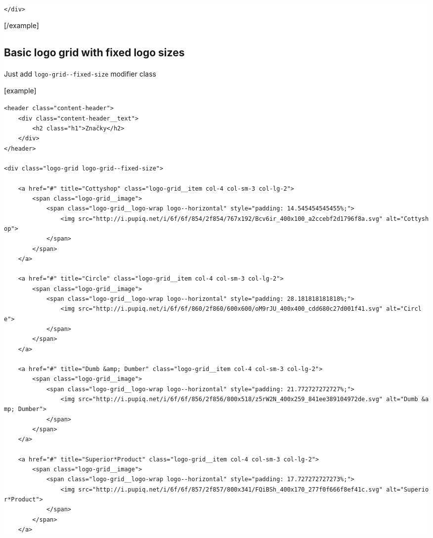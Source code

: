 	</div>

</section>
[/example]


## Basic logo grid with fixed logo sizes

Just add <code>logo-grid--fixed-size</code> modifier class

[example]
<section class="section--logo-grid">

	<header class="content-header">
		<div class="content-header__text">
			<h2 class="h1">Značky</h2>
		</div>
	</header>

	<div class="logo-grid logo-grid--fixed-size">

		<a href="#" title="Cottyshop" class="logo-grid__item col-4 col-sm-3 col-lg-2">
			<span class="logo-grid__image">
				<span class="logo-grid__logo-wrap logo--horizontal" style="padding: 14.545454545455%;">
					<img src="http://i.pupiq.net/i/6f/6f/854/2f854/767x192/Bcv6ir_400x100_a2ccebf2d1796f8a.svg" alt="Cottyshop">
				</span>
			</span>
		</a>

		<a href="#" title="Circle" class="logo-grid__item col-4 col-sm-3 col-lg-2">
			<span class="logo-grid__image">
				<span class="logo-grid__logo-wrap logo--horizontal" style="padding: 28.181818181818%;">
					<img src="http://i.pupiq.net/i/6f/6f/860/2f860/600x600/oM9rJU_400x400_cdd680c27d001f41.svg" alt="Circle">
				</span>
			</span>
		</a>

		<a href="#" title="Dumb &amp; Dumber" class="logo-grid__item col-4 col-sm-3 col-lg-2">
			<span class="logo-grid__image">
				<span class="logo-grid__logo-wrap logo--horizontal" style="padding: 21.772727272727%;">
					<img src="http://i.pupiq.net/i/6f/6f/856/2f856/800x518/z5rW2N_400x259_841ee389104972de.svg" alt="Dumb &amp; Dumber">
				</span>
			</span>
		</a>

		<a href="#" title="Superior*Product" class="logo-grid__item col-4 col-sm-3 col-lg-2">
			<span class="logo-grid__image">
				<span class="logo-grid__logo-wrap logo--horizontal" style="padding: 17.727272727273%;">
					<img src="http://i.pupiq.net/i/6f/6f/857/2f857/800x341/FQiBSh_400x170_277f0f666f8ef41c.svg" alt="Superior*Product">
				</span>
			</span>
		</a>
